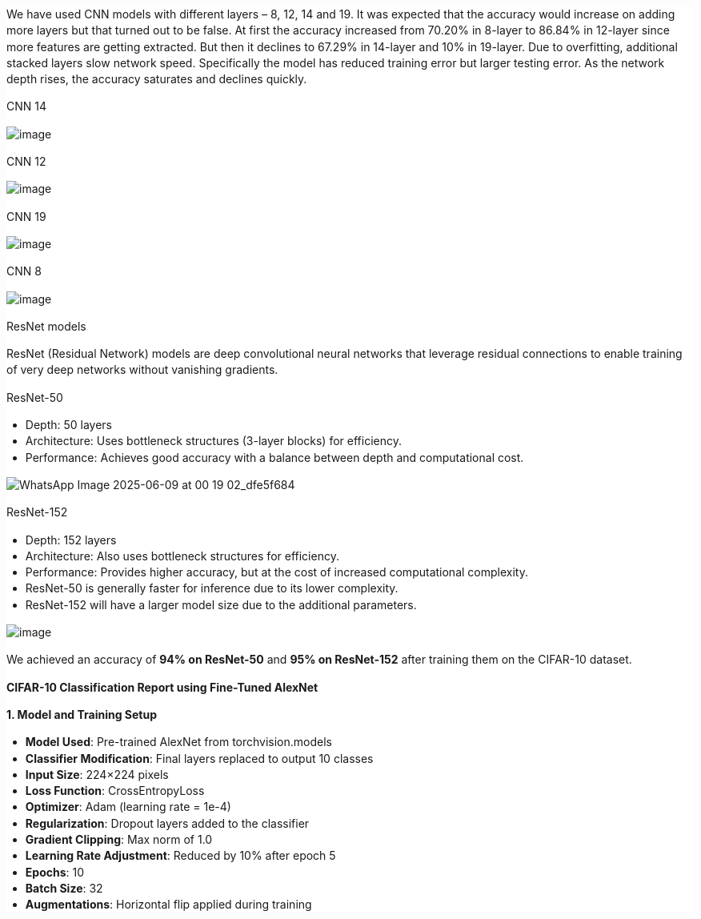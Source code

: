 We have used CNN models with different layers – 8, 12, 14 and 19. It was expected that the accuracy would increase on adding more layers but that turned out to be false. At first the accuracy increased from 70.20% in 8-layer to 86.84% in 12-layer since more features are getting extracted. But then it declines to 67.29% in 14-layer and 10% in 19-layer. Due to overfitting, additional stacked layers slow network speed. Specifically the model has reduced training error but larger testing error. As the network depth rises, the accuracy saturates and declines quickly.

CNN 14

![image](https://github.com/user-attachments/assets/e15a53df-423a-479c-8845-aeb482fe294c)

CNN 12

![image](https://github.com/user-attachments/assets/0069001b-1a68-4dd4-aafb-9e3e7d0edf04)

CNN 19

![image](https://github.com/user-attachments/assets/31679d22-aafb-497a-ad2d-b0048763deee)

CNN 8

![image](https://github.com/user-attachments/assets/a175a829-89d6-4878-a473-9c20a944b48c)

ResNet models

ResNet (Residual Network) models are deep convolutional neural networks that leverage residual connections to enable training of very deep networks without vanishing gradients.

ResNet-50

- Depth: 50 layers
- Architecture: Uses bottleneck structures (3-layer blocks) for efficiency.
- Performance: Achieves good accuracy with a balance between depth and computational cost.

![WhatsApp Image 2025-06-09 at 00 19 02_dfe5f684](https://github.com/user-attachments/assets/6ec5bfe2-e524-40cd-a738-13a72d3636b7)


ResNet-152

- Depth: 152 layers
- Architecture: Also uses bottleneck structures for efficiency.
- Performance: Provides higher accuracy, but at the cost of increased computational complexity.
- ResNet-50 is generally faster for inference due to its lower complexity.
- ResNet-152 will have a larger model size due to the additional parameters.

![image](https://github.com/user-attachments/assets/44c0cf24-d3db-459c-a6a9-88aecf3c2a5d)


We achieved an accuracy of **94% on ResNet-50** and **95% on ResNet-152** after training them on the CIFAR-10 dataset.

**CIFAR-10 Classification Report using Fine-Tuned AlexNet**

**1\. Model and Training Setup**

- **Model Used**: Pre-trained AlexNet from torchvision.models
- **Classifier Modification**: Final layers replaced to output 10 classes
- **Input Size**: 224×224 pixels
- **Loss Function**: CrossEntropyLoss
- **Optimizer**: Adam (learning rate = 1e-4)
- **Regularization**: Dropout layers added to the classifier
- **Gradient Clipping**: Max norm of 1.0
- **Learning Rate Adjustment**: Reduced by 10% after epoch 5
- **Epochs**: 10
- **Batch Size**: 32
- **Augmentations**: Horizontal flip applied during training
